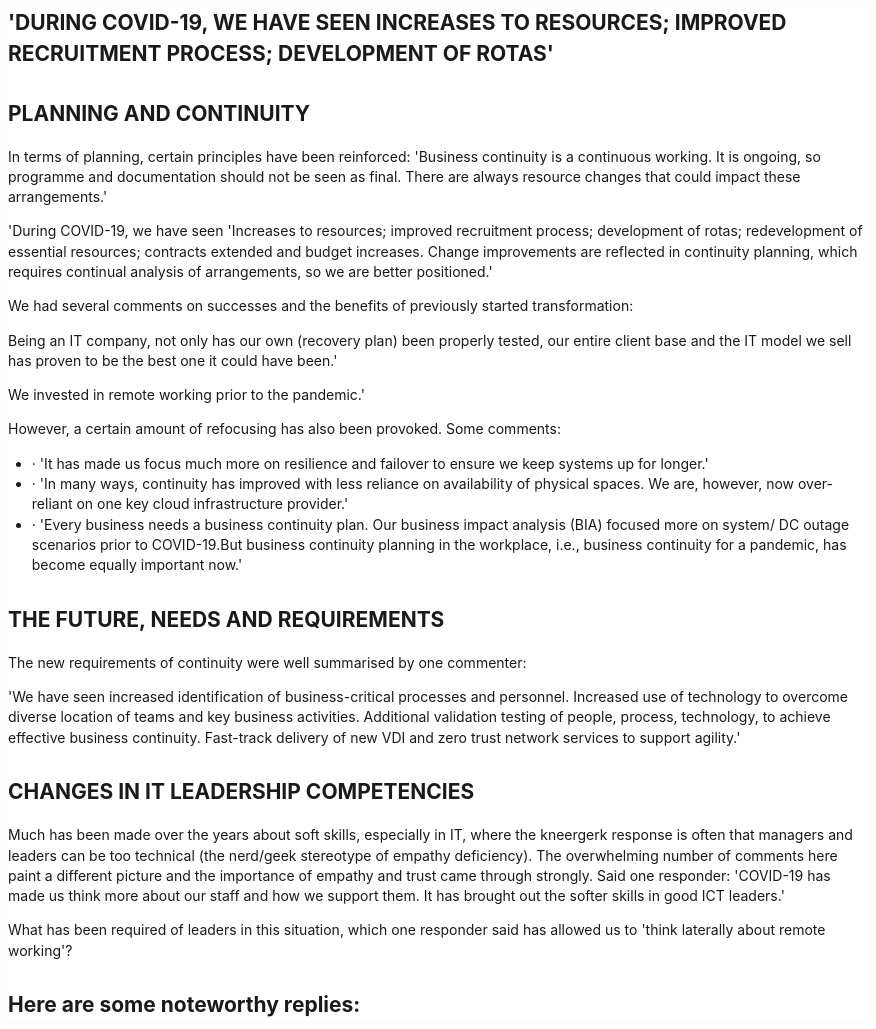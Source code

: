 ## 'DURING COVID-19, WE HAVE SEEN INCREASES TO RESOURCES; IMPROVED RECRUITMENT PROCESS; DEVELOPMENT OF ROTAS'

## PLANNING AND CONTINUITY

In terms of planning, certain principles have been reinforced: 'Business continuity is a continuous working. It is ongoing, so programme and documentation should not be seen as final. There are always resource changes that could impact these arrangements.'

'During COVID-19, we have seen 'Increases to resources; improved recruitment process; development of rotas; redevelopment of essential resources; contracts extended and budget increases. Change improvements are reflected in continuity planning, which requires continual analysis of arrangements, so we are better positioned.'

We had several comments on successes and the benefits of previously started transformation:

Being an IT company, not only has our own (recovery plan) been properly tested, our entire client base and the IT model we sell has proven to be the best one it could have been.'

We invested in remote working prior to the pandemic.'

However, a certain amount of refocusing has also been provoked. Some comments:

- · 'It has made us focus much more on resilience and failover to ensure we keep systems up for longer.'
- · 'In many ways, continuity has improved with less reliance on availability of physical spaces. We are, however, now over-reliant on one key cloud infrastructure provider.'
- · 'Every business needs a business continuity plan. Our business impact analysis (BIA) focused more on system/ DC outage scenarios prior to COVID-19.But business continuity planning in the workplace, i.e., business continuity for a pandemic, has become equally important now.'



## THE FUTURE, NEEDS AND REQUIREMENTS

The new requirements of continuity were well summarised by one commenter:

'We have seen increased identification of business-critical processes and personnel. Increased use of technology to overcome diverse location of teams and key business activities. Additional validation testing of people, process, technology, to achieve effective business continuity. Fast-track delivery of new VDI and zero trust network services to support agility.'

## CHANGES IN IT LEADERSHIP COMPETENCIES

Much has been made over the years about soft skills, especially in IT, where the kneergerk response is often that managers and leaders can be too technical (the nerd/geek stereotype of empathy deficiency). The overwhelming number of comments here paint a different picture and the importance of empathy and trust came through strongly. Said one responder: 'COVID-19 has made us think more about our staff and how we support them. It has brought out the softer skills in good ICT leaders.'

What has been required of leaders in this situation, which one responder said has allowed us to 'think laterally about remote working'?

## Here are some noteworthy replies:

